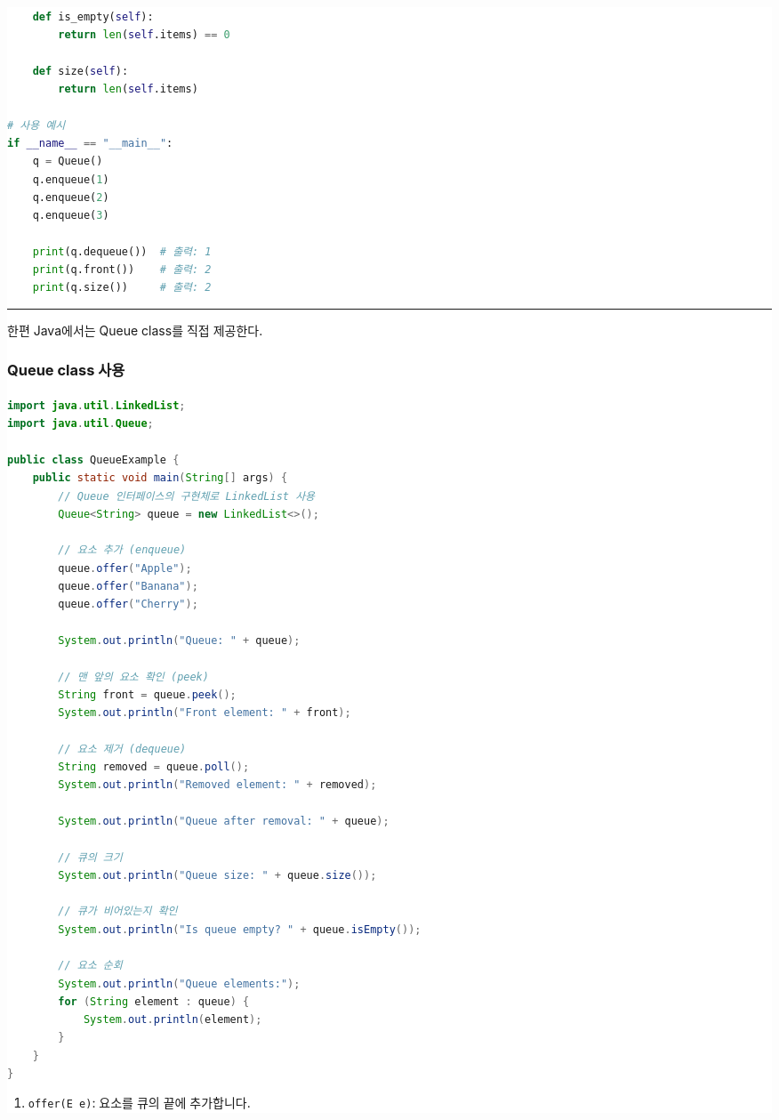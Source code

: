 ```python
    def is_empty(self):
        return len(self.items) == 0

    def size(self):
        return len(self.items)

# 사용 예시
if __name__ == "__main__":
    q = Queue()
    q.enqueue(1)
    q.enqueue(2)
    q.enqueue(3)
    
    print(q.dequeue())  # 출력: 1
    print(q.front())    # 출력: 2
    print(q.size())     # 출력: 2
```

---
한편 Java에서는 Queue class를 직접 제공한다.

### Queue class 사용
```java
import java.util.LinkedList;
import java.util.Queue;

public class QueueExample {
    public static void main(String[] args) {
        // Queue 인터페이스의 구현체로 LinkedList 사용
        Queue<String> queue = new LinkedList<>();

        // 요소 추가 (enqueue)
        queue.offer("Apple");
        queue.offer("Banana");
        queue.offer("Cherry");

        System.out.println("Queue: " + queue);

        // 맨 앞의 요소 확인 (peek)
        String front = queue.peek();
        System.out.println("Front element: " + front);

        // 요소 제거 (dequeue)
        String removed = queue.poll();
        System.out.println("Removed element: " + removed);

        System.out.println("Queue after removal: " + queue);

        // 큐의 크기
        System.out.println("Queue size: " + queue.size());

        // 큐가 비어있는지 확인
        System.out.println("Is queue empty? " + queue.isEmpty());

        // 요소 순회
        System.out.println("Queue elements:");
        for (String element : queue) {
            System.out.println(element);
        }
    }
}
```
1. `offer(E e)`: 요소를 큐의 끝에 추가합니다.